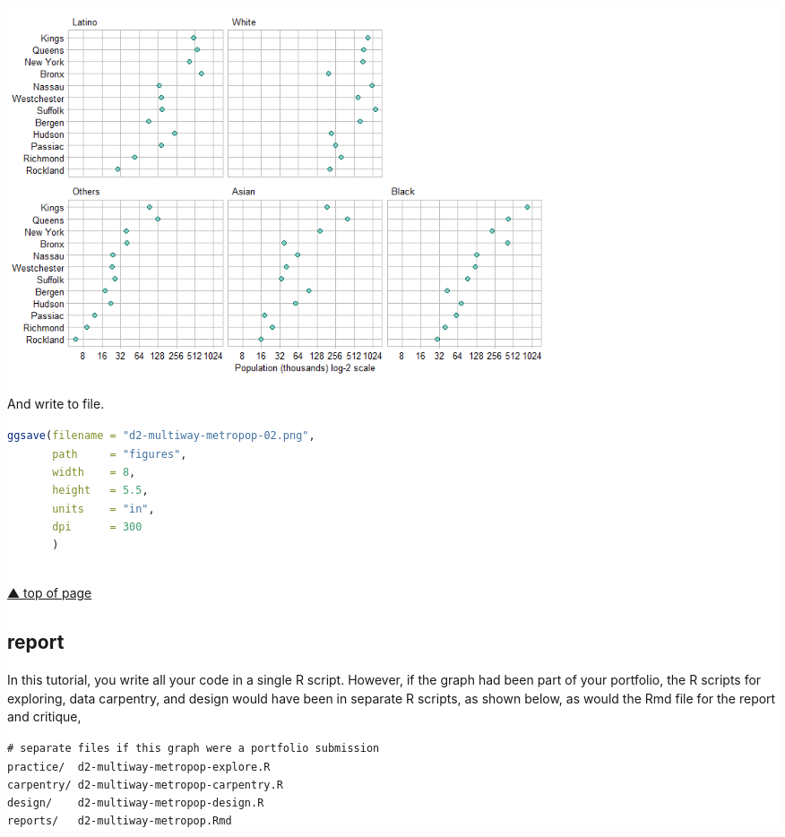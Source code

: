 <img src="figures/cm203_metropop-unnamed-chunk-18-1.png" width="70%" />

And write to file.

``` r
ggsave(filename = "d2-multiway-metropop-02.png",
       path     = "figures",
       width    = 8,
       height   = 5.5,
       units    = "in",
       dpi      = 300
       )
```

<br> <a href="#top">▲ top of page</a>

## report

In this tutorial, you write all your code in a single R script. However,
if the graph had been part of your portfolio, the R scripts for
exploring, data carpentry, and design would have been in separate R
scripts, as shown below, as would the Rmd file for the report and
critique,

    # separate files if this graph were a portfolio submission 
    practice/  d2-multiway-metropop-explore.R
    carpentry/ d2-multiway-metropop-carpentry.R
    design/    d2-multiway-metropop-design.R
    reports/   d2-multiway-metropop.Rmd
